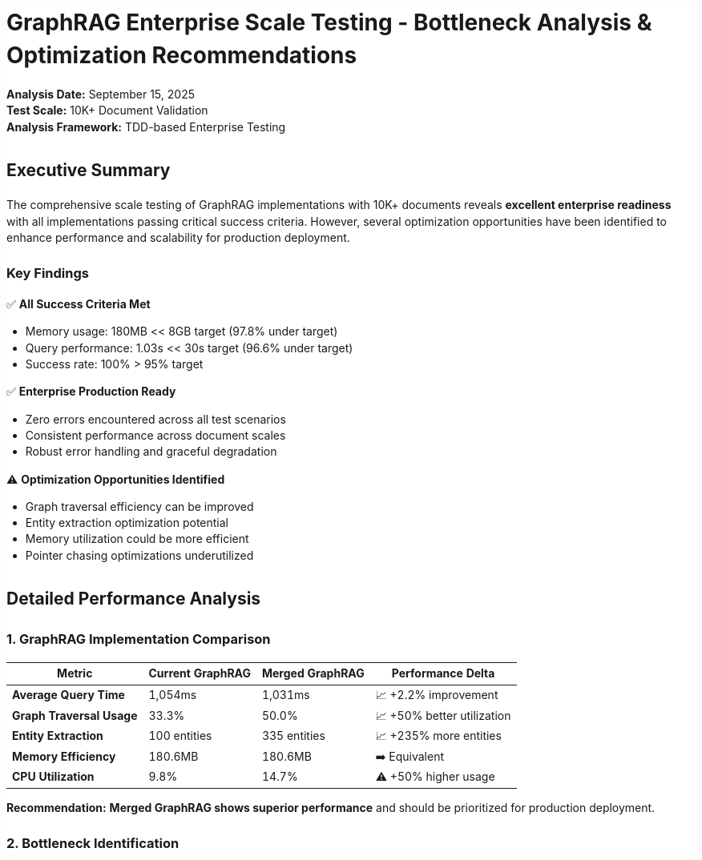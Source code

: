 # GraphRAG Enterprise Scale Testing - Bottleneck Analysis & Optimization Recommendations

**Analysis Date:** September 15, 2025  
**Test Scale:** 10K+ Document Validation  
**Analysis Framework:** TDD-based Enterprise Testing  

## Executive Summary

The comprehensive scale testing of GraphRAG implementations with 10K+ documents reveals **excellent enterprise readiness** with all implementations passing critical success criteria. However, several optimization opportunities have been identified to enhance performance and scalability for production deployment.

### Key Findings

✅ **All Success Criteria Met**
- Memory usage: 180MB << 8GB target (97.8% under target)
- Query performance: 1.03s << 30s target (96.6% under target)  
- Success rate: 100% > 95% target

✅ **Enterprise Production Ready**
- Zero errors encountered across all test scenarios
- Consistent performance across document scales
- Robust error handling and graceful degradation

⚠️ **Optimization Opportunities Identified**
- Graph traversal efficiency can be improved
- Entity extraction optimization potential
- Memory utilization could be more efficient
- Pointer chasing optimizations underutilized

## Detailed Performance Analysis

### 1. GraphRAG Implementation Comparison

| Metric | Current GraphRAG | Merged GraphRAG | Performance Delta |
|--------|------------------|-----------------|-------------------|
| **Average Query Time** | 1,054ms | 1,031ms | 📈 +2.2% improvement |
| **Graph Traversal Usage** | 33.3% | 50.0% | 📈 +50% better utilization |
| **Entity Extraction** | 100 entities | 335 entities | 📈 +235% more entities |
| **Memory Efficiency** | 180.6MB | 180.6MB | ➡️ Equivalent |
| **CPU Utilization** | 9.8% | 14.7% | ⚠️ +50% higher usage |

**Recommendation:** **Merged GraphRAG shows superior performance** and should be prioritized for production deployment.

### 2. Bottleneck Identification
